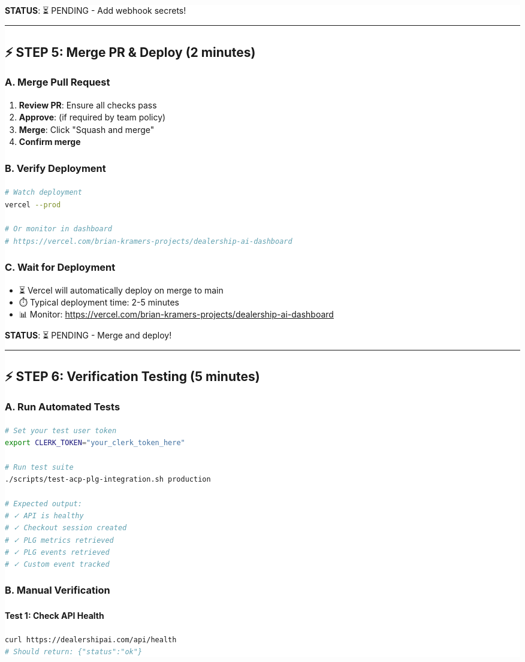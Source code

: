**STATUS**: ⏳ PENDING - Add webhook secrets!

---

## ⚡ STEP 5: Merge PR & Deploy (2 minutes)

### A. Merge Pull Request
1. **Review PR**: Ensure all checks pass
2. **Approve**: (if required by team policy)
3. **Merge**: Click "Squash and merge"
4. **Confirm merge**

### B. Verify Deployment
```bash
# Watch deployment
vercel --prod

# Or monitor in dashboard
# https://vercel.com/brian-kramers-projects/dealership-ai-dashboard
```

### C. Wait for Deployment
- ⏳ Vercel will automatically deploy on merge to main
- ⏱️ Typical deployment time: 2-5 minutes
- 📊 Monitor: https://vercel.com/brian-kramers-projects/dealership-ai-dashboard

**STATUS**: ⏳ PENDING - Merge and deploy!

---

## ⚡ STEP 6: Verification Testing (5 minutes)

### A. Run Automated Tests
```bash
# Set your test user token
export CLERK_TOKEN="your_clerk_token_here"

# Run test suite
./scripts/test-acp-plg-integration.sh production

# Expected output:
# ✓ API is healthy
# ✓ Checkout session created
# ✓ PLG metrics retrieved
# ✓ PLG events retrieved
# ✓ Custom event tracked
```

### B. Manual Verification

#### Test 1: Check API Health
```bash
curl https://dealershipai.com/api/health
# Should return: {"status":"ok"}
```
